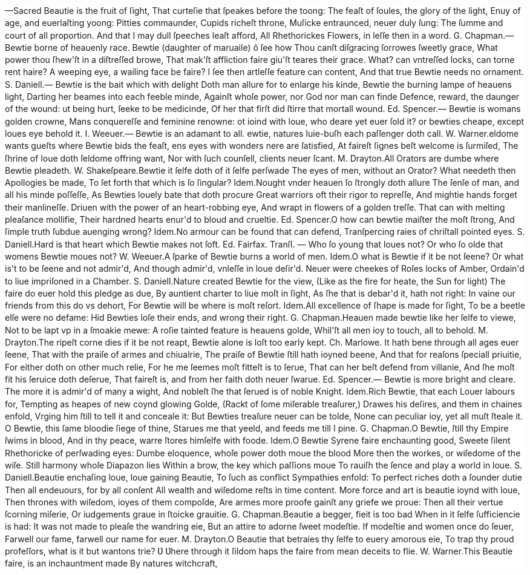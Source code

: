—Sacred Beautie is the fruit of ſight, That curteſie that ſpeakes before the toong: The feaſt of ſoules, the glory of the light, Enuy of age, and euerlaſting yoong: Pitties commaunder, Cupids richeſt throne, Muſicke entraunced, neuer duly ſung: The ſumme and court of all proportion. And that I may dull ſpeeches leaſt afford, All Rhethorickes Flowers, in leſſe then in a word. G. Chapman.— Bewtie borne of heauenly race. Bewtie (daughter of maruaile) ô ſee how Thou canſt diſgracing ſorrowes ſweetly grace, What power thou ſhew'ſt in a diſtreſſed browe, That mak'ſt affliction faire giu'ſt teares their grace. What? can vntreſſed locks, can torne rent haire? A weeping eye, a wailing face be faire? I ſee then artleſſe feature can content, And that true Bewtie needs no ornament. S. Daniell.— Bewtie is the bait which with delight Doth man allure for to enlarge his kinde, Bewtie the burning lampe of heauens light, Darting her beames into each feeble minde, Againſt whoſe power, nor God nor man can finde Defence, reward, the daunger of the wound: ut being hurt, ſeeke to be medicinde, Of her that firſt did ſtirre that mortall wound. Ed. Spencer.— Bewtie is womans golden crowne, Mans conquereſſe and feminine renowne: ot ioind with loue, who deare yet euer ſold it? or bewties cheape, except loues eye behold it. I. Weeuer.— Bewtie is an adamant to all. ewtie, natures Iuie-buſh each paſſenger doth call. W. Warner.eldome wants gueſts where Bewtie bids the feaſt, ens eyes with wonders nere are ſatisfied, At faireſt ſignes beſt welcome is ſurmiſed, The ſhrine of loue doth ſeldome offring want, Nor with ſuch counſell, clients neuer ſcant. M. Drayton.All Orators are dumbe where Bewtie pleadeth. W. Shakeſpeare.Bewtie it ſelfe doth of it ſelfe perſwade The eyes of men, without an Orator? What needeth then Apollogies be made, To ſet forth that which is ſo ſingular? Idem.Nought vnder heauen ſo ſtrongly doth allure The ſenſe of man, and all his minde poſſeſſe, As Bewties louely bate that doth procure Great warriors oft their rigor to repreſſe, And mightie hands forget their manlineſſe. Driuen with the power of an heart-robbing eye, And wrapt in flowers of a golden treſſe. That can with melting pleaſance mollifie, Their hardned hearts enur'd to bloud and crueltie. Ed. Spencer.O how can bewtie maiſter the moſt ſtrong, And ſimple truth ſubdue auenging wrong? Idem.No armour can be found that can defend, Tranſpercing raies of chriſtall pointed eyes. S. Daniell.Hard is that heart which Bewtie makes not ſoft. Ed. Fairfax. Tranſl. — Who ſo young that loues not? Or who ſo olde that womens Bewtie moues not? W. Weeuer.A ſparke of Bewtie burns a world of men. Idem.O what is Bewtie if it be not ſeene? Or what is't to be ſeene and not admir'd, And though admir'd, vnleſſe in loue deſir'd. Neuer were cheekes of Roſes locks of Amber, Ordain'd to liue impriſoned in a Chamber. S. Daniell.Nature created Bewtie for the view, (Like as the fire for heate, the Sun for light) The faire do euer hold this pledge as due, By auntient charter to liue moſt in ſight, As ſhe that is debar'd it, hath not right: In vaine our friends from this do vs dehort, For Bewtie will be where is moſt reſort. Idem.All excellence of ſhape is made for ſight, To be a beetle elſe were no defame: Hid Bewties loſe their ends, and wrong their right. G. Chapman.Heauen made bewtie like her ſelfe to viewe, Not to be lapt vp in a ſmoakie mewe: A roſie tainted feature is heauens golde, Whil'ſt all men ioy to touch, all to behold. M. Drayton.The ripeſt corne dies if it be not reapt, Bewtie alone is loſt too early kept. Ch. Marlowe. It hath bene through all ages euer ſeene, That with the praiſe of armes and chiualrie, The praiſe of Bewtie ſtill hath ioyned beene, And that for reaſons ſpeciall priuitie, For either doth on other much relie, For he me ſeemes moſt fitteſt is to ſerue, That can her beſt defend from villanie, And ſhe moſt fit his ſeruice doth deſerue, That faireſt is, and from her faith doth neuer ſwarue. Ed. Spencer.— Bewtie is more bright and cleare. The more it is admir'd of many a wight, And nobleſt ſhe that ſerued is of noble Knight. Idem.Rich Bewtie, that each Louer labours for, Tempting as heapes of new coynd glowing Golde, (Rackt of ſome miſerable treaſurer,) Drawes his deſires, and them in chaines enfold, Vrging him ſtill to tell it and conceale it: But Bewties treaſure neuer can be tolde, None can peculiar ioy, yet all muſt ſteale it. O Bewtie, this ſame bloodie ſiege of thine, Starues me that yeeld, and feeds me till I pine. G. Chapman.O Bewtie, ſtill thy Empire ſwims in blood, And in thy peace, warre ſtores himſelfe with foode. Idem.O Bewtie Syrene faire enchaunting good, Sweete ſilent Rhethoricke of perſwading eyes: Dumbe eloquence, whoſe power doth moue the blood More then the workes, or wiſedome of the wiſe. Still harmony whoſe Diapazon lies Within a brow, the key which paſſions moue To rauiſh the ſence and play a world in loue. S. Daniell.Beautie enchaſing loue, loue gaining Beautie, To ſuch as conflict Sympathies enfold: To perfect riches doth a ſounder dutie Then all endeuours, for by all conſent All wealth and wiſedome reſts in time content. More force and art is beautie ioynd with loue, Then thrones with wiſedom, ioyes of them compoſde, Are armes more proofe gainſt any griefe we proue: Then all their vertue ſcorning miſerie, Or iudgements graue in ſtoicke grauitie. G. Chapman.Beautie a begger, fieit is too bad When in it ſelfe ſufficiencie is had: It was not made to pleaſe the wandring eie, But an attire to adorne ſweet modeſtie. If modeſtie and women once do ſeuer, Farwell our fame, farwell our name for euer. M. Drayton.O Beautie that betraies thy ſelfe to euery amorous eie, To trap thy proud profeſſors, what is it but wantons trie? Ʋ Ʋhere through it ſildom haps the faire from mean deceits to flie. W. Warner.This Beautie faire, is an inchauntment made By natures witchcraft,